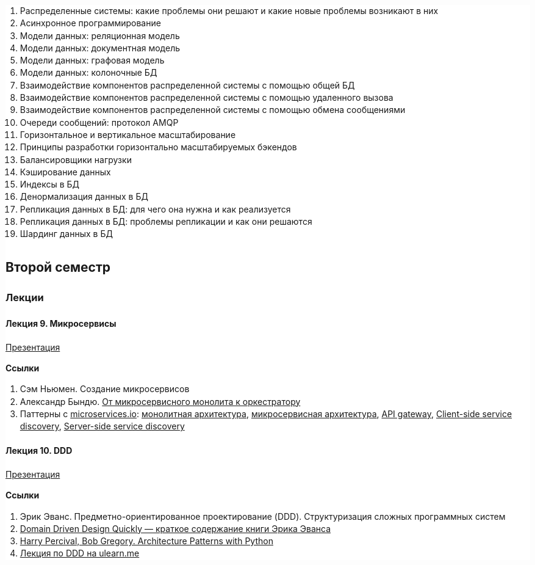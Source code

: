1. Распределенные системы: какие проблемы они решают и какие новые проблемы возникают в них
2. Асинхронное программирование
3. Модели данных: реляционная модель
4. Модели данных: документная модель
5. Модели данных: графовая модель
6. Модели данных: колоночные БД
7. Взаимодействие компонентов распределенной системы с помощью общей БД
8. Взаимодействие компонентов распределенной системы с помощью удаленного вызова
9. Взаимодействие компонентов распределенной системы с помощью обмена сообщениями
10. Очереди сообщений: протокол AMQP 
11. Горизонтальное и вертикальное масштабирование
12. Принципы разработки горизонтально масштабируемых бэкендов
13. Балансировщики нагрузки
14. Кэширование данных
15. Индексы в БД
16. Денормализация данных в БД
17. Репликация данных в БД: для чего она нужна и как реализуется
18. Репликация данных в БД: проблемы репликации и как они решаются
18. Шардинг данных в БД

 
## Второй семестр

### Лекции

#### Лекция 9. Микросервисы

[Презентация](https://docs.google.com/presentation/d/1gYt3hYK-dvEEIYbOkGCyskQ2uhiDUk-XXW1TaeJwSY4/edit?usp=drive_link)

**Ссылки**
1. Сэм Ньюмен. Создание микросервисов
2. Александр Бындю. [От микросервисного монолита к оркестратору](https://blog.byndyu.ru/2020/04/blog-post_14.html)
3. Паттерны с [microservices.io](https://microservices.io/): [монолитная архитектура](https://microservices.io/patterns/monolithic.html), [микросервисная архитектура](https://microservices.io/patterns/microservices.html), [API gateway](https://microservices.io/patterns/apigateway.html), [Client-side service discovery](https://microservices.io/patterns/client-side-discovery.html), [Server-side service discovery](https://microservices.io/patterns/server-side-discovery.html)


#### Лекция 10. DDD

[Презентация](https://docs.google.com/presentation/d/1LgutDkMdKUPlgH8Cinm7IYCj3vI5RJy45_V0KNMw-08/edit?usp=drive_link)

**Ссылки**

1. Эрик Эванс. Предметно-ориентированное проектирование (DDD). Структуризация сложных программных систем
2. [Domain Driven Design Quickly — краткое содержание книги Эрика Эванса](http://www.infoq.com/minibooks/domain-driven-design-quickly/)
3. [Harry Percival, Bob Gregory. Architecture Patterns with Python](https://www.cosmicpython.com/)
4. [Лекция по DDD на ulearn.me](https://ulearn.me/course/cs2/Chto_takoe_DDD_41922668-4105-4ea0-a1c1-ef138e5441bb)
